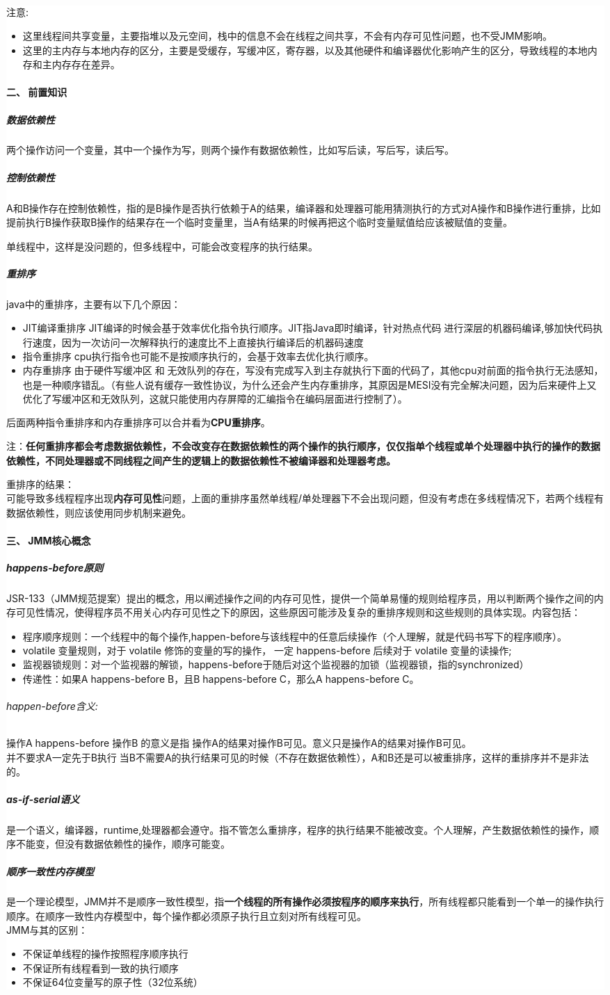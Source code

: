 注意:

- 这里线程间共享变量，主要指堆以及元空间，栈中的信息不会在线程之间共享，不会有内存可见性问题，也不受JMM影响。
- 这里的主内存与本地内存的区分，主要是受缓存，写缓冲区，寄存器，以及其他硬件和编译器优化影响产生的区分，导致线程的本地内存和主内存存在差异。

#### 二、  前置知识
##### 数据依赖性
两个操作访问一个变量，其中一个操作为写，则两个操作有数据依赖性，比如写后读，写后写，读后写。
##### 控制依赖性
A和B操作存在控制依赖性，指的是B操作是否执行依赖于A的结果，编译器和处理器可能用猜测执行的方式对A操作和B操作进行重排，比如提前执行B操作获取B操作的结果存在一个临时变量里，当A有结果的时候再把这个临时变量赋值给应该被赋值的变量。

单线程中，这样是没问题的，但多线程中，可能会改变程序的执行结果。
##### 重排序

java中的重排序，主要有以下几个原因：
- JIT编译重排序 JIT编译的时候会基于效率优化指令执行顺序。JIT指Java即时编译，针对热点代码 进行深层的机器码编译,够加快代码执行速度，因为一次访问一次解释执行的速度比不上直接执行编译后的机器码速度
- 指令重排序 cpu执行指令也可能不是按顺序执行的，会基于效率去优化执行顺序。
- 内存重排序 由于硬件写缓冲区 和 无效队列的存在，写没有完成写入到主存就执行下面的代码了，其他cpu对前面的指令执行无法感知，也是一种顺序错乱。（有些人说有缓存一致性协议，为什么还会产生内存重排序，其原因是MESI没有完全解决问题，因为后来硬件上又优化了写缓冲区和无效队列，这就只能使用内存屏障的汇编指令在编码层面进行控制了）。

后面两种指令重排序和内存重排序可以合并看为**CPU重排序**。

注：**任何重排序都会考虑数据依赖性，不会改变存在数据依赖性的两个操作的执行顺序，仅仅指单个线程或单个处理器中执行的操作的数据依赖性，不同处理器或不同线程之间产生的逻辑上的数据依赖性不被编译器和处理器考虑。**

重排序的结果：  
可能导致多线程程序出现**内存可见性**问题，上面的重排序虽然单线程/单处理器下不会出现问题，但没有考虑在多线程情况下，若两个线程有数据依赖性，则应该使用同步机制来避免。

#### 三、 JMM核心概念
##### happens-before原则
JSR-133（JMM规范提案）提出的概念，用以阐述操作之间的内存可见性，提供一个简单易懂的规则给程序员，用以判断两个操作之间的内存可见性情况，使得程序员不用关心内存可见性之下的原因，这些原因可能涉及复杂的重排序规则和这些规则的具体实现。内容包括：

- 程序顺序规则：一个线程中的每个操作,happen-before与该线程中的任意后续操作（个人理解，就是代码书写下的程序顺序）。
- volatile 变量规则，对于 volatile 修饰的变量的写的操作， 一定 happens-before 后续对于 volatile 变量的读操作;
- 监视器锁规则：对一个监视器的解锁，happens-before于随后对这个监视器的加锁（监视器锁，指的synchronized）
- 传递性：如果A happens-before B，且B happens-before C，那么A happens-before C。

###### happen-before含义:
操作A happens-before 操作B 的意义是指 操作A的结果对操作B可见。意义只是操作A的结果对操作B可见。  
并不要求A一定先于B执行 当B不需要A的执行结果可见的时候（不存在数据依赖性），A和B还是可以被重排序，这样的重排序并不是非法的。

##### as-if-serial语义
是一个语义，编译器，runtime,处理器都会遵守。指不管怎么重排序，程序的执行结果不能被改变。个人理解，产生数据依赖性的操作，顺序不能变，但没有数据依赖性的操作，顺序可能变。

##### 顺序一致性内存模型
是一个理论模型，JMM并不是顺序一致性模型，指**一个线程的所有操作必须按程序的顺序来执行**，所有线程都只能看到一个单一的操作执行顺序。在顺序一致性内存模型中，每个操作都必须原子执行且立刻对所有线程可见。  
JMM与其的区别：
- 不保证单线程的操作按照程序顺序执行
- 不保证所有线程看到一致的执行顺序
- 不保证64位变量写的原子性（32位系统）
